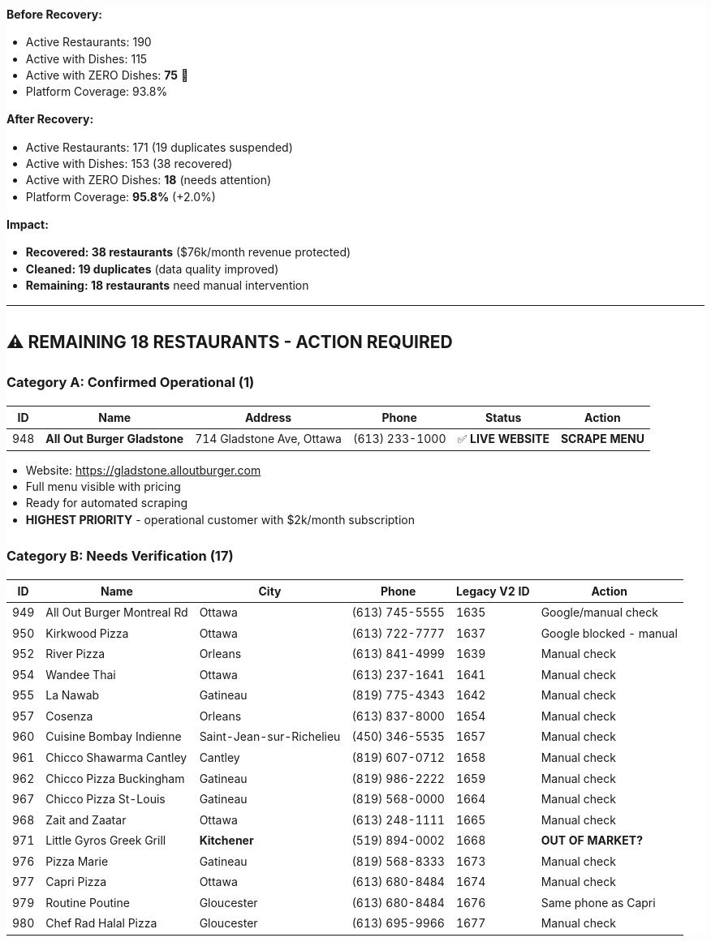 **Before Recovery:**
- Active Restaurants: 190
- Active with Dishes: 115  
- Active with ZERO Dishes: **75** 🚨
- Platform Coverage: 93.8%

**After Recovery:**
- Active Restaurants: 171 (19 duplicates suspended)
- Active with Dishes: 153 (38 recovered)
- Active with ZERO Dishes: **18** (needs attention)
- Platform Coverage: **95.8%** (+2.0%)

**Impact:**
- **Recovered: 38 restaurants** ($76k/month revenue protected)
- **Cleaned: 19 duplicates** (data quality improved)
- **Remaining: 18 restaurants** need manual intervention

---

## ⚠️ REMAINING 18 RESTAURANTS - ACTION REQUIRED

### Category A: Confirmed Operational (1)

| ID | Name | Address | Phone | Status | Action |
|----|------|---------|-------|--------|--------|
| 948 | **All Out Burger Gladstone** | 714 Gladstone Ave, Ottawa | (613) 233-1000 | ✅ **LIVE WEBSITE** | **SCRAPE MENU** |

- Website: https://gladstone.alloutburger.com  
- Full menu visible with pricing  
- Ready for automated scraping
- **HIGHEST PRIORITY** - operational customer with $2k/month subscription

### Category B: Needs Verification (17)

| ID | Name | City | Phone | Legacy V2 ID | Action |
|----|------|------|-------|--------------|--------|
| 949 | All Out Burger Montreal Rd | Ottawa | (613) 745-5555 | 1635 | Google/manual check |
| 950 | Kirkwood Pizza | Ottawa | (613) 722-7777 | 1637 | Google blocked - manual |
| 952 | River Pizza | Orleans | (613) 841-4999 | 1639 | Manual check |
| 954 | Wandee Thai | Ottawa | (613) 237-1641 | 1641 | Manual check |
| 955 | La Nawab | Gatineau | (819) 775-4343 | 1642 | Manual check |
| 957 | Cosenza | Orleans | (613) 837-8000 | 1654 | Manual check |
| 960 | Cuisine Bombay Indienne | Saint-Jean-sur-Richelieu | (450) 346-5535 | 1657 | Manual check |
| 961 | Chicco Shawarma Cantley | Cantley | (819) 607-0712 | 1658 | Manual check |
| 962 | Chicco Pizza Buckingham | Gatineau | (819) 986-2222 | 1659 | Manual check |
| 967 | Chicco Pizza St-Louis | Gatineau | (819) 568-0000 | 1664 | Manual check |
| 968 | Zait and Zaatar | Ottawa | (613) 248-1111 | 1665 | Manual check |
| 971 | Little Gyros Greek Grill | **Kitchener** | (519) 894-0002 | 1668 | **OUT OF MARKET?** |
| 976 | Pizza Marie | Gatineau | (819) 568-8333 | 1673 | Manual check |
| 977 | Capri Pizza | Ottawa | (613) 680-8484 | 1674 | Manual check |
| 979 | Routine Poutine | Gloucester | (613) 680-8484 | 1676 | Same phone as Capri |
| 980 | Chef Rad Halal Pizza | Gloucester | (613) 695-9966 | 1677 | Manual check |